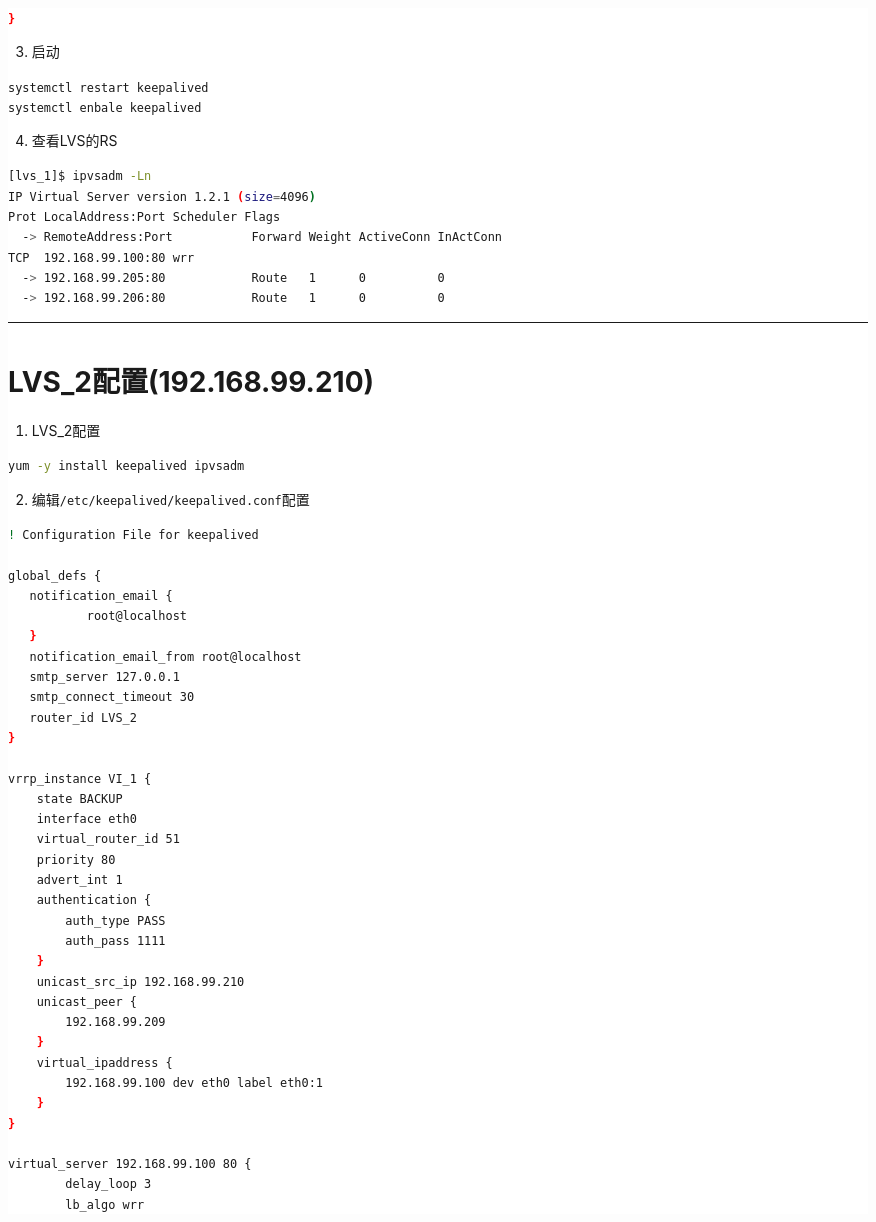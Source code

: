 ```bash
}
```

3. 启动
```bash
systemctl restart keepalived
systemctl enbale keepalived
```

4. 查看LVS的RS
```bash
[lvs_1]$ ipvsadm -Ln
IP Virtual Server version 1.2.1 (size=4096)
Prot LocalAddress:Port Scheduler Flags
  -> RemoteAddress:Port           Forward Weight ActiveConn InActConn
TCP  192.168.99.100:80 wrr
  -> 192.168.99.205:80            Route   1      0          0
  -> 192.168.99.206:80            Route   1      0          0
```

---

# LVS_2配置(192.168.99.210)

1. LVS_2配置
```bash
yum -y install keepalived ipvsadm
```

2. 编辑`/etc/keepalived/keepalived.conf`配置
```bash
! Configuration File for keepalived

global_defs {
   notification_email {
           root@localhost
   }
   notification_email_from root@localhost
   smtp_server 127.0.0.1
   smtp_connect_timeout 30
   router_id LVS_2
}

vrrp_instance VI_1 {
    state BACKUP
    interface eth0
    virtual_router_id 51
    priority 80
    advert_int 1
    authentication {
        auth_type PASS
        auth_pass 1111
    }
    unicast_src_ip 192.168.99.210  
    unicast_peer {
        192.168.99.209
    }
    virtual_ipaddress {
        192.168.99.100 dev eth0 label eth0:1
    }
}

virtual_server 192.168.99.100 80 {
        delay_loop 3
        lb_algo wrr
```